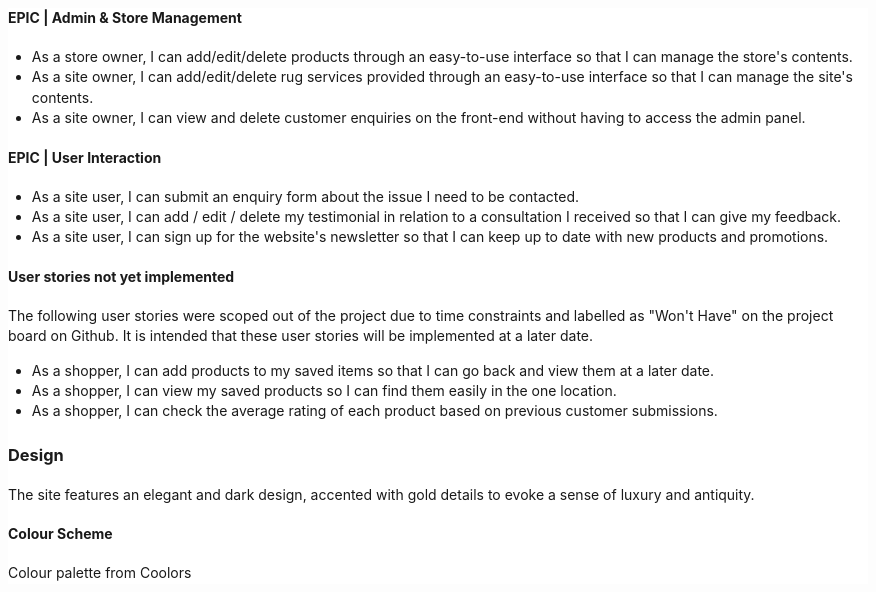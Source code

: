 

#### EPIC | Admin & Store Management
- As a store owner, I can add/edit/delete products through an easy-to-use interface so that I can manage the store's contents.
- As a site owner, I can add/edit/delete rug services provided through an easy-to-use interface so that I can manage the site's contents.
- As a site owner, I can view and delete customer enquiries on the front-end without having to access the admin panel.

#### EPIC | User Interaction
- As a site user, I can submit an enquiry form about the issue I need to be contacted.
- As a site user, I can add / edit / delete my testimonial in relation to a consultation I received so that I can give my feedback.
- As a site user, I can sign up for the website's newsletter so that I can keep up to date with new products and promotions.

#### User stories not yet implemented

The following user stories were scoped out of the project due to time constraints and labelled as "Won't Have" on the project board on Github. It is intended that these user stories will be implemented at a later date.

- As a shopper, I can add products to my saved items so that I can go back and view them at a later date.
- As a shopper, I can view my saved products so I can find them easily in the one location.
- As a shopper, I can check the average rating of each product based on previous customer submissions.

### Design

The site features an elegant and dark design, accented with gold details to evoke a sense of luxury and antiquity. 

#### Colour Scheme
Colour palette from Coolors
